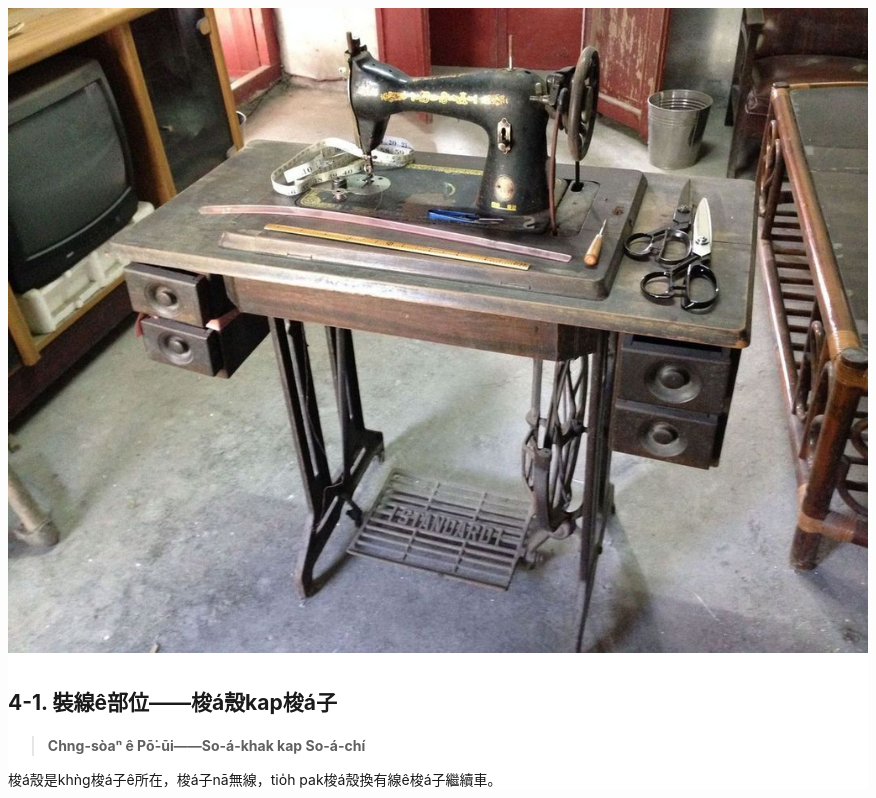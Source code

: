 ![](../too5/22/32裁縫車.jpg)

## 4-1. 裝線ê部位——梭á殼kap梭á子
> **Chng-sòaⁿ ê Pō͘-ūi——So-á-khak kap So-á-chí**

梭á殼是khǹg梭á子ê所在，梭á子nā無線，tio̍h pak梭á殼換有線ê梭á子繼續車。